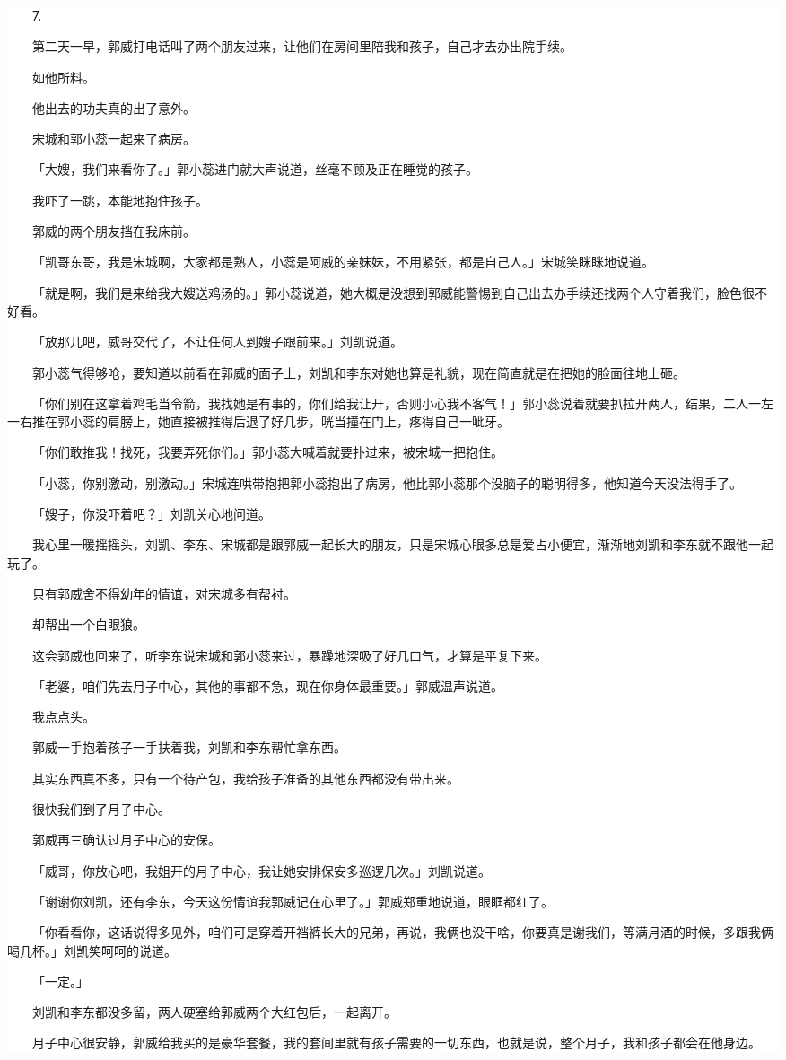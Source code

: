 &emsp;&emsp;7.  
  
&emsp;&emsp;第二天一早，郭威打电话叫了两个朋友过来，让他们在房间里陪我和孩子，自己才去办出院手续。  
  
&emsp;&emsp;如他所料。  
  
&emsp;&emsp;他出去的功夫真的出了意外。  
  
&emsp;&emsp;宋城和郭小蕊一起来了病房。  
  
&emsp;&emsp;「大嫂，我们来看你了。」郭小蕊进门就大声说道，丝毫不顾及正在睡觉的孩子。  
  
&emsp;&emsp;我吓了一跳，本能地抱住孩子。  
  
&emsp;&emsp;郭威的两个朋友挡在我床前。  
  
&emsp;&emsp;「凯哥东哥，我是宋城啊，大家都是熟人，小蕊是阿威的亲妹妹，不用紧张，都是自己人。」宋城笑眯眯地说道。  
  
&emsp;&emsp;「就是啊，我们是来给我大嫂送鸡汤的。」郭小蕊说道，她大概是没想到郭威能警惕到自己出去办手续还找两个人守着我们，脸色很不好看。  
  
&emsp;&emsp;「放那儿吧，威哥交代了，不让任何人到嫂子跟前来。」刘凯说道。  
  
&emsp;&emsp;郭小蕊气得够呛，要知道以前看在郭威的面子上，刘凯和李东对她也算是礼貌，现在简直就是在把她的脸面往地上砸。  
  
&emsp;&emsp;「你们别在这拿着鸡毛当令箭，我找她是有事的，你们给我让开，否则小心我不客气！」郭小蕊说着就要扒拉开两人，结果，二人一左一右推在郭小蕊的肩膀上，她直接被推得后退了好几步，咣当撞在门上，疼得自己一呲牙。  
  
&emsp;&emsp;「你们敢推我！找死，我要弄死你们。」郭小蕊大喊着就要扑过来，被宋城一把抱住。  
  
&emsp;&emsp;「小蕊，你别激动，别激动。」宋城连哄带抱把郭小蕊抱出了病房，他比郭小蕊那个没脑子的聪明得多，他知道今天没法得手了。  
  
&emsp;&emsp;「嫂子，你没吓着吧？」刘凯关心地问道。  
  
&emsp;&emsp;我心里一暖摇摇头，刘凯、李东、宋城都是跟郭威一起长大的朋友，只是宋城心眼多总是爱占小便宜，渐渐地刘凯和李东就不跟他一起玩了。  
  
&emsp;&emsp;只有郭威舍不得幼年的情谊，对宋城多有帮衬。  
  
&emsp;&emsp;却帮出一个白眼狼。  
  
&emsp;&emsp;这会郭威也回来了，听李东说宋城和郭小蕊来过，暴躁地深吸了好几口气，才算是平复下来。  
  
&emsp;&emsp;「老婆，咱们先去月子中心，其他的事都不急，现在你身体最重要。」郭威温声说道。  
  
&emsp;&emsp;我点点头。  
  
&emsp;&emsp;郭威一手抱着孩子一手扶着我，刘凯和李东帮忙拿东西。  
  
&emsp;&emsp;其实东西真不多，只有一个待产包，我给孩子准备的其他东西都没有带出来。  
  
&emsp;&emsp;很快我们到了月子中心。  
  
&emsp;&emsp;郭威再三确认过月子中心的安保。  
  
&emsp;&emsp;「威哥，你放心吧，我姐开的月子中心，我让她安排保安多巡逻几次。」刘凯说道。  
  
&emsp;&emsp;「谢谢你刘凯，还有李东，今天这份情谊我郭威记在心里了。」郭威郑重地说道，眼眶都红了。  
  
&emsp;&emsp;「你看看你，这话说得多见外，咱们可是穿着开裆裤长大的兄弟，再说，我俩也没干啥，你要真是谢我们，等满月酒的时候，多跟我俩喝几杯。」刘凯笑呵呵的说道。  
  
&emsp;&emsp;「一定。」  
  
&emsp;&emsp;刘凯和李东都没多留，两人硬塞给郭威两个大红包后，一起离开。  
  
&emsp;&emsp;月子中心很安静，郭威给我买的是豪华套餐，我的套间里就有孩子需要的一切东西，也就是说，整个月子，我和孩子都会在他身边。  
  